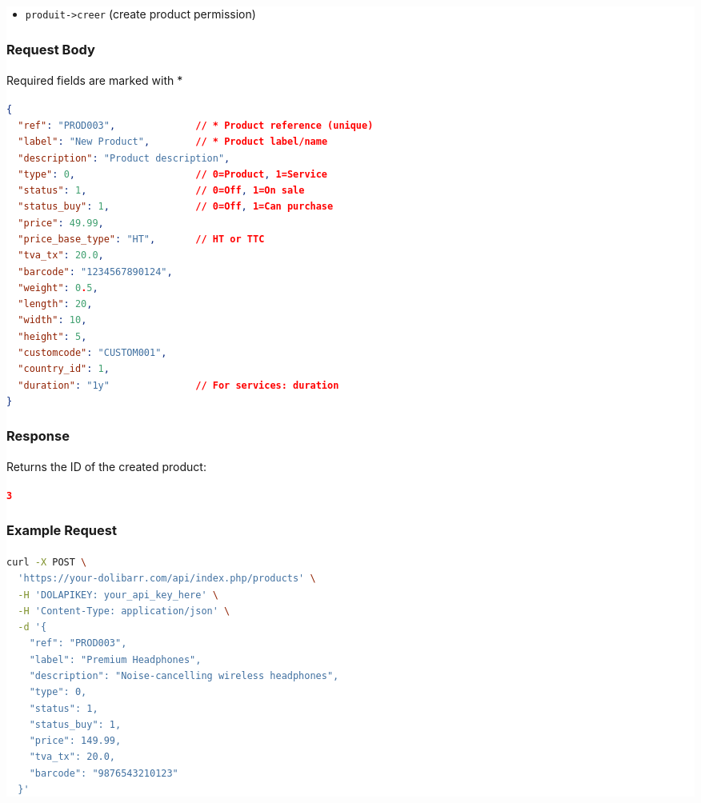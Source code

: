 - `produit->creer` (create product permission)

### Request Body

Required fields are marked with *

```json
{
  "ref": "PROD003",              // * Product reference (unique)
  "label": "New Product",        // * Product label/name
  "description": "Product description",
  "type": 0,                     // 0=Product, 1=Service
  "status": 1,                   // 0=Off, 1=On sale
  "status_buy": 1,               // 0=Off, 1=Can purchase
  "price": 49.99,
  "price_base_type": "HT",       // HT or TTC
  "tva_tx": 20.0,
  "barcode": "1234567890124",
  "weight": 0.5,
  "length": 20,
  "width": 10,
  "height": 5,
  "customcode": "CUSTOM001",
  "country_id": 1,
  "duration": "1y"               // For services: duration
}
```

### Response

Returns the ID of the created product:

```json
3
```

### Example Request

```bash
curl -X POST \
  'https://your-dolibarr.com/api/index.php/products' \
  -H 'DOLAPIKEY: your_api_key_here' \
  -H 'Content-Type: application/json' \
  -d '{
    "ref": "PROD003",
    "label": "Premium Headphones",
    "description": "Noise-cancelling wireless headphones",
    "type": 0,
    "status": 1,
    "status_buy": 1,
    "price": 149.99,
    "tva_tx": 20.0,
    "barcode": "9876543210123"
  }'
```
